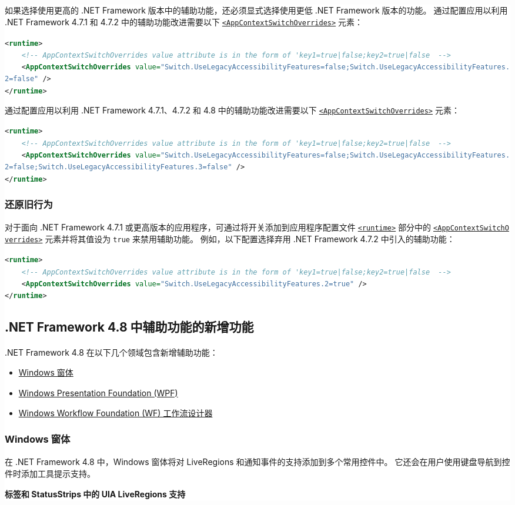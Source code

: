 如果选择使用更高的 .NET Framework 版本中的辅助功能，还必须显式选择使用更低 .NET Framework 版本的功能。 通过配置应用以利用 .NET Framework 4.7.1 和 4.7.2 中的辅助功能改进需要以下 [`<AppContextSwitchOverrides>`](../configure-apps/file-schema/runtime/appcontextswitchoverrides-element.md) 元素：

```xml
<runtime>
    <!-- AppContextSwitchOverrides value attribute is in the form of 'key1=true|false;key2=true|false  -->
    <AppContextSwitchOverrides value="Switch.UseLegacyAccessibilityFeatures=false;Switch.UseLegacyAccessibilityFeatures.2=false" />
</runtime>
```

通过配置应用以利用 .NET Framework 4.7.1、4.7.2 和 4.8 中的辅助功能改进需要以下 [`<AppContextSwitchOverrides>`](../configure-apps/file-schema/runtime/appcontextswitchoverrides-element.md) 元素：

```xml
<runtime>
    <!-- AppContextSwitchOverrides value attribute is in the form of 'key1=true|false;key2=true|false  -->
    <AppContextSwitchOverrides value="Switch.UseLegacyAccessibilityFeatures=false;Switch.UseLegacyAccessibilityFeatures.2=false;Switch.UseLegacyAccessibilityFeatures.3=false" />
</runtime>
```

### <a name="restoring-legacy-behavior"></a>还原旧行为

对于面向 .NET Framework 4.7.1 或更高版本的应用程序，可通过将开关添加到应用程序配置文件 [`<runtime>`](../configure-apps/file-schema/runtime/index.md) 部分中的 [`<AppContextSwitchOverrides>`](../configure-apps/file-schema/runtime/appcontextswitchoverrides-element.md) 元素并将其值设为 `true` 来禁用辅助功能。 例如，以下配置选择弃用 .NET Framework 4.7.2 中引入的辅助功能：

```xml
<runtime>
    <!-- AppContextSwitchOverrides value attribute is in the form of 'key1=true|false;key2=true|false  -->
    <AppContextSwitchOverrides value="Switch.UseLegacyAccessibilityFeatures.2=true" />
</runtime>
```

## <a name="whats-new-in-accessibility-in-net-framework-48"></a>.NET Framework 4.8 中辅助功能的新增功能

.NET Framework 4.8 在以下几个领域包含新增辅助功能：

- [Windows 窗体](#winforms48)

- [Windows Presentation Foundation (WPF)](#wpf48)

- [Windows Workflow Foundation (WF) 工作流设计器](#wf48)

<a name="winforms48"></a>

### <a name="windows-forms"></a>Windows 窗体

在 .NET Framework 4.8 中，Windows 窗体将对 LiveRegions 和通知事件的支持添加到多个常用控件中。 它还会在用户使用键盘导航到控件时添加工具提示支持。

**标签和 StatusStrips 中的 UIA LiveRegions 支持**
